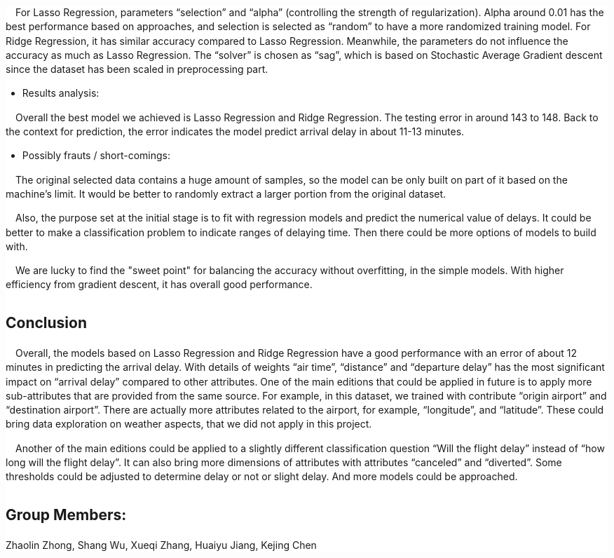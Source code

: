 &emsp;For Lasso Regression, parameters “selection”  and “alpha” (controlling the strength of regularization). Alpha around 0.01 has the best performance based on approaches, and selection is selected as “random” to have a more randomized training model. For Ridge Regression,  it has similar accuracy compared to Lasso Regression. Meanwhile, the parameters do not influence the accuracy as much as Lasso Regression. The “solver” is chosen as “sag”, which is based on Stochastic Average Gradient descent since the dataset has been scaled in preprocessing part.

- Results analysis: <br/> 

&emsp;Overall the best model we achieved is Lasso Regression and Ridge Regression. The testing error in around 143 to 148. Back to the context for prediction, the error indicates the model predict arrival delay in about 11-13 minutes. 

- Possibly frauts / short-comings: <br/>

&emsp;The original selected data contains a huge amount of samples, so the model can be only built on part of it based on the machine’s limit. It would be better to randomly extract a larger portion from the original dataset. 

&emsp;Also, the purpose set at the initial stage is to fit with regression models and predict the numerical value of delays. It could be better to make a classification problem to indicate ranges of delaying time. Then there could be more options of models to build with.

&emsp;We are lucky to find the "sweet point" for balancing the accuracy without overfitting, in the simple models. With higher efficiency from gradient descent, it has overall good performance. 

## Conclusion <br/>

&emsp;Overall, the models based on Lasso Regression and Ridge Regression have a good performance with an error of about 12 minutes in predicting the arrival delay. With details of weights “air time”, “distance” and “departure delay” has the most significant impact on “arrival delay” compared to other attributes. One of the main editions that could be applied in future is to apply more sub-attributes that are provided from the same source. For example, in this dataset, we trained with contribute “origin airport” and “destination airport”. There are actually more attributes related to the airport,  for example, “longitude”, and “latitude”. These could bring data exploration on weather aspects, that we did not apply in this project.

&emsp;Another of the main editions could be applied to a slightly different classification question “Will the flight delay” instead of “how long will the flight delay”. It can also bring more dimensions of attributes with attributes “canceled” and “diverted”. Some thresholds could be adjusted to determine delay or not or slight delay. And more models could be approached.
 
## Group Members:
Zhaolin Zhong, 
Shang Wu,
Xueqi Zhang,
Huaiyu Jiang,
Kejing Chen

